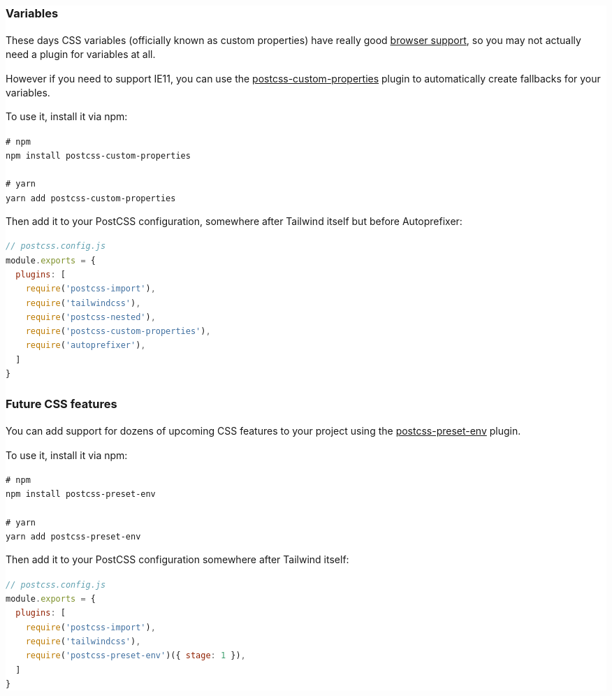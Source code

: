 ### Variables

These days CSS variables (officially known as custom properties) have really good [browser support](https://caniuse.com/#search=css%20custom%20properties), so you may not actually need a plugin for variables at all.

However if you need to support IE11, you can use the [postcss-custom-properties](https://github.com/postcss/postcss-custom-properties) plugin to automatically create fallbacks for your variables.

To use it, install it via npm:

```shell
# npm
npm install postcss-custom-properties

# yarn
yarn add postcss-custom-properties
```

Then add it to your PostCSS configuration, somewhere after Tailwind itself but before Autoprefixer:

```js
// postcss.config.js
module.exports = {
  plugins: [
    require('postcss-import'),
    require('tailwindcss'),
    require('postcss-nested'),
    require('postcss-custom-properties'),
    require('autoprefixer'),
  ]
}
```

### Future CSS features

You can add support for dozens of upcoming CSS features to your project using the [postcss-preset-env](https://github.com/csstools/postcss-preset-env) plugin.

To use it, install it via npm:

```shell
# npm
npm install postcss-preset-env

# yarn
yarn add postcss-preset-env
```

Then add it to your PostCSS configuration somewhere after Tailwind itself:

```js
// postcss.config.js
module.exports = {
  plugins: [
    require('postcss-import'),
    require('tailwindcss'),
    require('postcss-preset-env')({ stage: 1 }),
  ]
}
```
